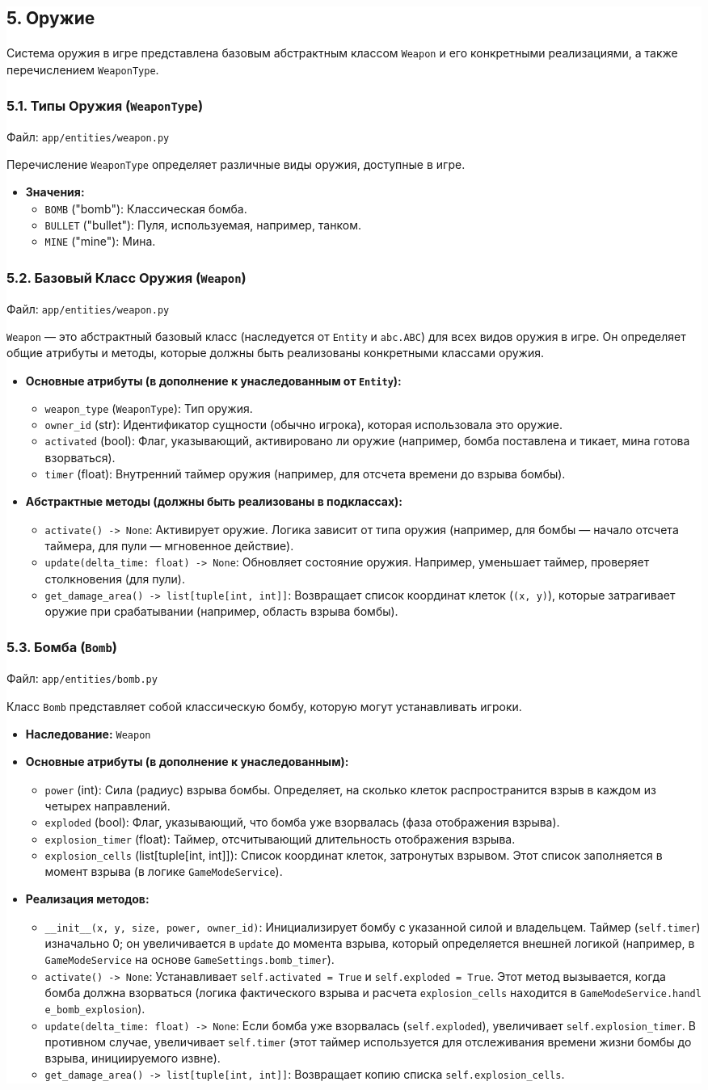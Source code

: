 ## 5. Оружие

Система оружия в игре представлена базовым абстрактным классом `Weapon` и его конкретными реализациями, а также перечислением `WeaponType`.

### 5.1. Типы Оружия (`WeaponType`)

Файл: `app/entities/weapon.py`

Перечисление `WeaponType` определяет различные виды оружия, доступные в игре.

- **Значения:**
    - `BOMB` ("bomb"): Классическая бомба.
    - `BULLET` ("bullet"): Пуля, используемая, например, танком.
    - `MINE` ("mine"): Мина.

### 5.2. Базовый Класс Оружия (`Weapon`)

Файл: `app/entities/weapon.py`

`Weapon` — это абстрактный базовый класс (наследуется от `Entity` и `abc.ABC`) для всех видов оружия в игре. Он определяет общие атрибуты и методы, которые должны быть реализованы конкретными классами оружия.

- **Основные атрибуты (в дополнение к унаследованным от `Entity`):**
    - `weapon_type` (`WeaponType`): Тип оружия.
    - `owner_id` (str): Идентификатор сущности (обычно игрока), которая использовала это оружие.
    - `activated` (bool): Флаг, указывающий, активировано ли оружие (например, бомба поставлена и тикает, мина готова взорваться).
    - `timer` (float): Внутренний таймер оружия (например, для отсчета времени до взрыва бомбы).

- **Абстрактные методы (должны быть реализованы в подклассах):**
    - `activate() -> None`: Активирует оружие. Логика зависит от типа оружия (например, для бомбы — начало отсчета таймера, для пули — мгновенное действие).
    - `update(delta_time: float) -> None`: Обновляет состояние оружия. Например, уменьшает таймер, проверяет столкновения (для пули).
    - `get_damage_area() -> list[tuple[int, int]]`: Возвращает список координат клеток (`(x, y)`), которые затрагивает оружие при срабатывании (например, область взрыва бомбы). 

### 5.3. Бомба (`Bomb`)

Файл: `app/entities/bomb.py`

Класс `Bomb` представляет собой классическую бомбу, которую могут устанавливать игроки.

- **Наследование:** `Weapon`
- **Основные атрибуты (в дополнение к унаследованным):**
    - `power` (int): Сила (радиус) взрыва бомбы. Определяет, на сколько клеток распространится взрыв в каждом из четырех направлений.
    - `exploded` (bool): Флаг, указывающий, что бомба уже взорвалась (фаза отображения взрыва).
    - `explosion_timer` (float): Таймер, отсчитывающий длительность отображения взрыва.
    - `explosion_cells` (list[tuple[int, int]]): Список координат клеток, затронутых взрывом. Этот список заполняется в момент взрыва (в логике `GameModeService`).

- **Реализация методов:**
    - `__init__(x, y, size, power, owner_id)`: Инициализирует бомбу с указанной силой и владельцем. Таймер (`self.timer`) изначально 0; он увеличивается в `update` до момента взрыва, который определяется внешней логикой (например, в `GameModeService` на основе `GameSettings.bomb_timer`).
    - `activate() -> None`: Устанавливает `self.activated = True` и `self.exploded = True`. Этот метод вызывается, когда бомба должна взорваться (логика фактического взрыва и расчета `explosion_cells` находится в `GameModeService.handle_bomb_explosion`).
    - `update(delta_time: float) -> None`: Если бомба уже взорвалась (`self.exploded`), увеличивает `self.explosion_timer`. В противном случае, увеличивает `self.timer` (этот таймер используется для отслеживания времени жизни бомбы до взрыва, инициируемого извне).
    - `get_damage_area() -> list[tuple[int, int]]`: Возвращает копию списка `self.explosion_cells`.
